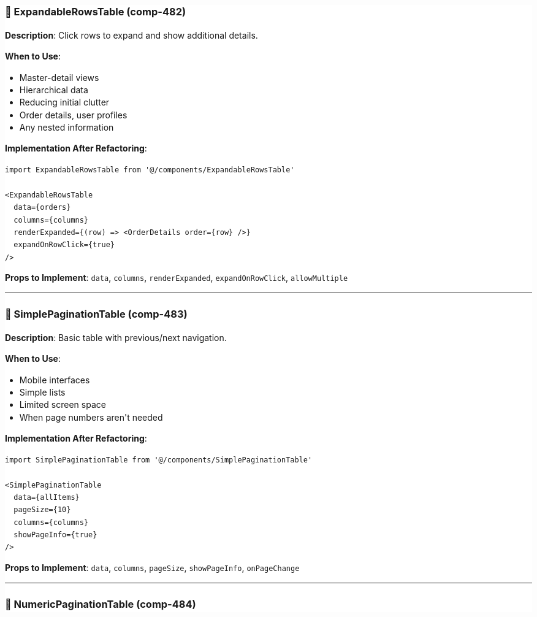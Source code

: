 ### 🔷 ExpandableRowsTable (comp-482)

**Description**: Click rows to expand and show additional details.

**When to Use**:
- Master-detail views
- Hierarchical data
- Reducing initial clutter
- Order details, user profiles
- Any nested information

**Implementation After Refactoring**:
```tsx
import ExpandableRowsTable from '@/components/ExpandableRowsTable'

<ExpandableRowsTable 
  data={orders}
  columns={columns}
  renderExpanded={(row) => <OrderDetails order={row} />}
  expandOnRowClick={true}
/>
```

**Props to Implement**: `data`, `columns`, `renderExpanded`, `expandOnRowClick`, `allowMultiple`

---

### 🔷 SimplePaginationTable (comp-483)

**Description**: Basic table with previous/next navigation.

**When to Use**:
- Mobile interfaces
- Simple lists
- Limited screen space
- When page numbers aren't needed

**Implementation After Refactoring**:
```tsx
import SimplePaginationTable from '@/components/SimplePaginationTable'

<SimplePaginationTable 
  data={allItems}
  pageSize={10}
  columns={columns}
  showPageInfo={true}
/>
```

**Props to Implement**: `data`, `columns`, `pageSize`, `showPageInfo`, `onPageChange`

---

### 🔷 NumericPaginationTable (comp-484)
